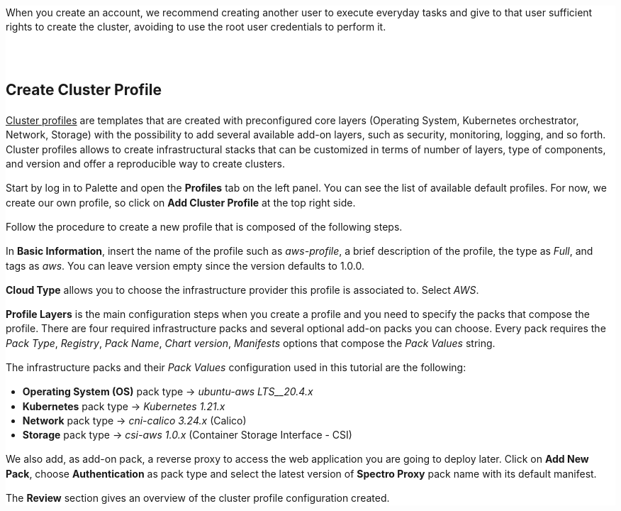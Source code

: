 When you create an account, we recommend creating another user to execute everyday tasks and give to that user sufficient rights to create the cluster, avoiding to use the root user credentials to perform it.

<br />


## Create Cluster Profile

[Cluster profiles](https://docs.spectrocloud.com/cluster-profiles) are templates that are created with preconfigured core layers (Operating System, Kubernetes orchestrator, Network, Storage) with the possibility to add several available add-on layers, such as security, monitoring, logging, and so forth. 
Cluster profiles allows to create infrastructural stacks that can be customized in terms of number of layers, type of components, and version and offer a reproducible way to create clusters.

Start by log in to Palette and open the **Profiles** tab on the left panel. 
You can see the list of available default profiles. For now, we create our own profile, so click on **Add Cluster Profile** at the top right side.

Follow the procedure to create a new profile that is composed of the following steps.

In **Basic Information**, insert the name of the profile such as *aws-profile*, a brief  description of the profile, the type as *Full*, and tags as *aws*. You can leave version empty since the version defaults to 1.0.0.

**Cloud Type** allows you to choose the infrastructure provider this profile is associated to. Select *AWS*.

**Profile Layers** is the main configuration steps when you create a profile and you need to specify the packs that compose the profile. There are four required infrastructure packs and several optional add-on packs you can choose.
Every pack requires the *Pack Type*, *Registry*, *Pack Name*, *Chart version*, *Manifests* options that compose the *Pack Values* string.

The infrastructure packs and their *Pack Values* configuration used in this tutorial are the following:
- **Operating System (OS)** pack type -> *ubuntu-aws LTS__20.4.x*
- **Kubernetes** pack type -> *Kubernetes 1.21.x*
- **Network** pack type -> *cni-calico 3.24.x* (Calico)
- **Storage** pack type -> *csi-aws 1.0.x* (Container Storage Interface - CSI)

We also add, as add-on pack, a reverse proxy to access the web application you are going to deploy later.
Click on **Add New Pack**, choose **Authentication** as pack type and select the latest version of **Spectro Proxy** pack name with its default manifest.


The **Review** section gives an overview of the cluster profile configuration created.
